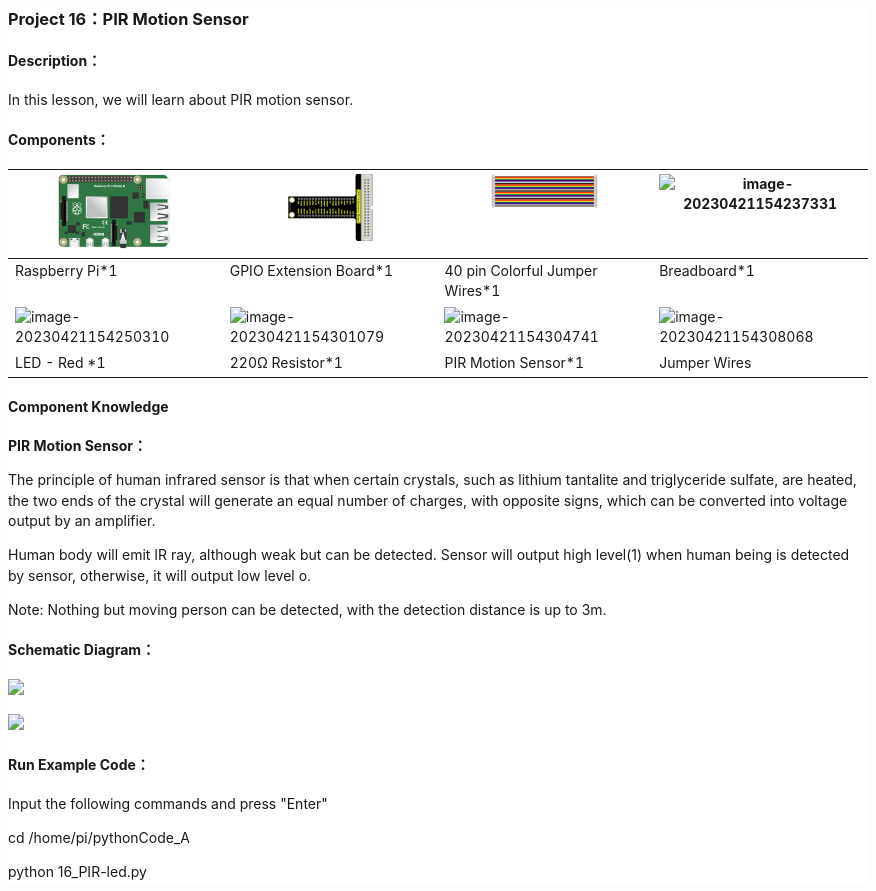 

### Project 16：PIR Motion Sensor

#### Description：

In this lesson, we will learn about PIR motion sensor.

#### Components：

| ![image-20230421154225733](media/image-20230421154225733.png) | ![image-20230421154228292](media/image-20230421154228292.png) | ![image-20230421154231924](media/image-20230421154231924.png) | ![image-20230421154237331](media/image-20230421154237331.png) |
| ------------------------------------------------------------ | ------------------------------------------------------------ | ------------------------------------------------------------ | ------------------------------------------------------------ |
| Raspberry Pi*1                                               | GPIO Extension Board*1                                       | 40 pin Colorful Jumper Wires*1                               | Breadboard*1                                                 |
| ![image-20230421154250310](media/image-20230421154250310.png) | ![image-20230421154301079](media/image-20230421154301079.png) | ![image-20230421154304741](media/image-20230421154304741.png) | ![image-20230421154308068](media/image-20230421154308068.png) |
| LED - Red *1                                                 | 220Ω Resistor*1                                              | PIR Motion Sensor*1                                          | Jumper Wires                                                 |



#### Component Knowledge

**PIR Motion Sensor：**

The principle of human infrared sensor is that when certain crystals, such as lithium tantalite and triglyceride sulfate, are heated, the two ends of the crystal will generate an equal number of charges, with opposite signs, which can be converted into voltage output by an amplifier.

Human body will emit IR ray, although weak but can be detected. Sensor will output high level(1) when human being is detected by sensor, otherwise, it will output low level o.

Note: Nothing but moving person can be detected, with the detection distance is up to 3m.

#### Schematic Diagram：

![](media/141d346dc2bd7d36c1478faff22908b6.png)

![](media/b0a265ba193a9879fb34c45f24ae9c4f.png)

#### Run Example Code：

Input the following commands and press "Enter"

cd /home/pi/pythonCode_A

python 16_PIR-led.py
